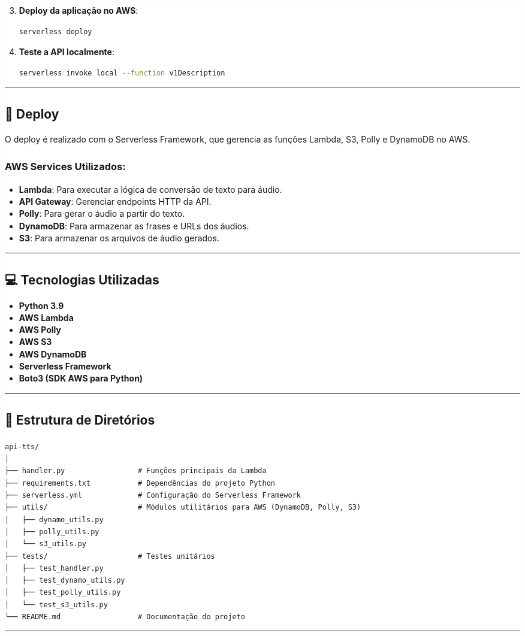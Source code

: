 3. **Deploy da aplicação no AWS**:
   ```bash
   serverless deploy
   ```

4. **Teste a API localmente**:
   ```bash
   serverless invoke local --function v1Description
   ```

---

## **🚀 Deploy**
O deploy é realizado com o Serverless Framework, que gerencia as funções Lambda, S3, Polly e DynamoDB no AWS.

### **AWS Services Utilizados**:
- **Lambda**: Para executar a lógica de conversão de texto para áudio.
- **API Gateway**: Gerenciar endpoints HTTP da API.
- **Polly**: Para gerar o áudio a partir do texto.
- **DynamoDB**: Para armazenar as frases e URLs dos áudios.
- **S3**: Para armazenar os arquivos de áudio gerados.

---

## **💻 Tecnologias Utilizadas**
- **Python 3.9**
- **AWS Lambda**
- **AWS Polly**
- **AWS S3**
- **AWS DynamoDB**
- **Serverless Framework**
- **Boto3 (SDK AWS para Python)**

---

## **📂 Estrutura de Diretórios**

```plaintext
api-tts/
│
├── handler.py                 # Funções principais da Lambda
├── requirements.txt           # Dependências do projeto Python
├── serverless.yml             # Configuração do Serverless Framework
├── utils/                     # Módulos utilitários para AWS (DynamoDB, Polly, S3)
│   ├── dynamo_utils.py
│   ├── polly_utils.py
│   └── s3_utils.py
├── tests/                     # Testes unitários
│   ├── test_handler.py
│   ├── test_dynamo_utils.py
│   ├── test_polly_utils.py
│   └── test_s3_utils.py
└── README.md                  # Documentação do projeto
```

---